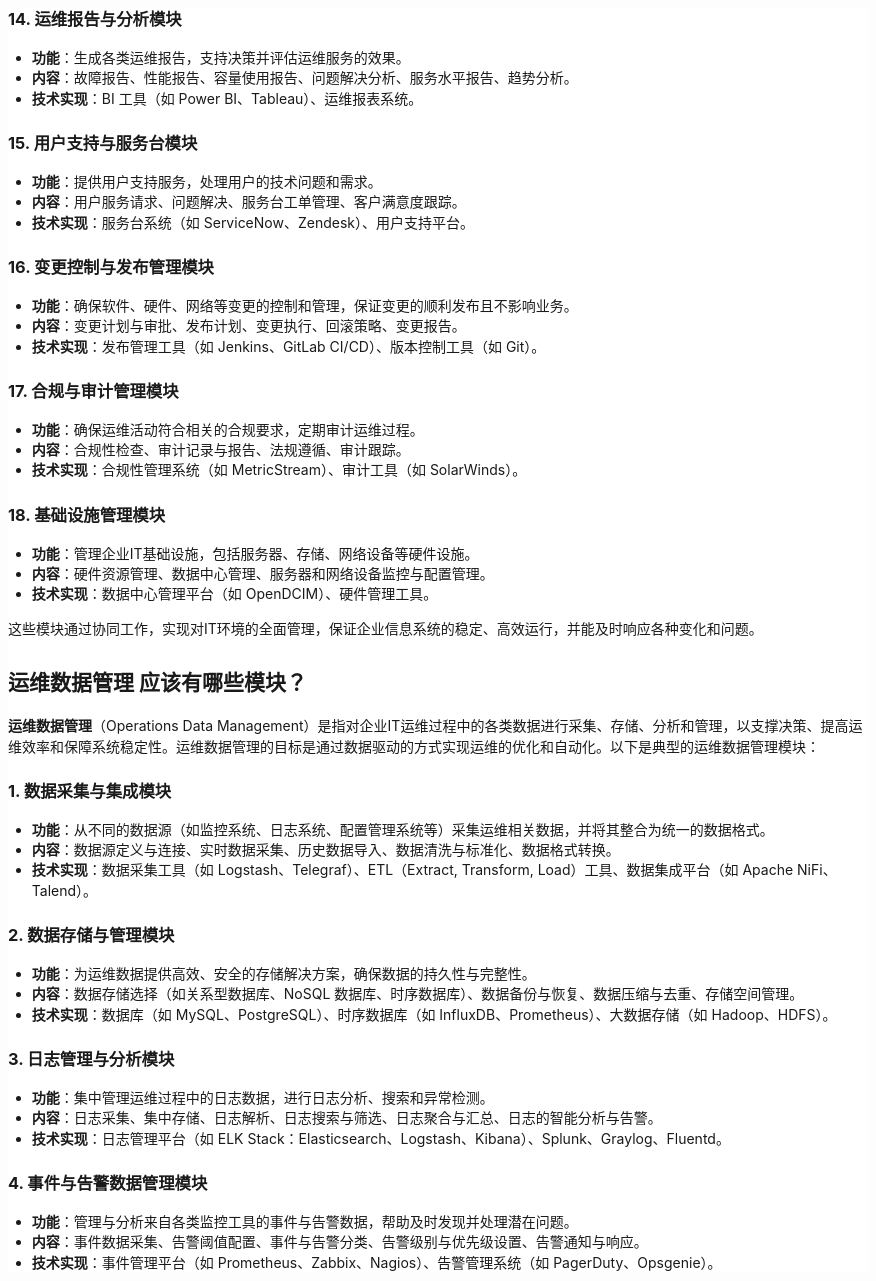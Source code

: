 ### 14. **运维报告与分析模块**
   - **功能**：生成各类运维报告，支持决策并评估运维服务的效果。
   - **内容**：故障报告、性能报告、容量使用报告、问题解决分析、服务水平报告、趋势分析。
   - **技术实现**：BI 工具（如 Power BI、Tableau）、运维报表系统。

### 15. **用户支持与服务台模块**
   - **功能**：提供用户支持服务，处理用户的技术问题和需求。
   - **内容**：用户服务请求、问题解决、服务台工单管理、客户满意度跟踪。
   - **技术实现**：服务台系统（如 ServiceNow、Zendesk）、用户支持平台。

### 16. **变更控制与发布管理模块**
   - **功能**：确保软件、硬件、网络等变更的控制和管理，保证变更的顺利发布且不影响业务。
   - **内容**：变更计划与审批、发布计划、变更执行、回滚策略、变更报告。
   - **技术实现**：发布管理工具（如 Jenkins、GitLab CI/CD）、版本控制工具（如 Git）。

### 17. **合规与审计管理模块**
   - **功能**：确保运维活动符合相关的合规要求，定期审计运维过程。
   - **内容**：合规性检查、审计记录与报告、法规遵循、审计跟踪。
   - **技术实现**：合规性管理系统（如 MetricStream）、审计工具（如 SolarWinds）。

### 18. **基础设施管理模块**
   - **功能**：管理企业IT基础设施，包括服务器、存储、网络设备等硬件设施。
   - **内容**：硬件资源管理、数据中心管理、服务器和网络设备监控与配置管理。
   - **技术实现**：数据中心管理平台（如 OpenDCIM）、硬件管理工具。

这些模块通过协同工作，实现对IT环境的全面管理，保证企业信息系统的稳定、高效运行，并能及时响应各种变化和问题。

## 运维数据管理 应该有哪些模块？

**运维数据管理**（Operations Data Management）是指对企业IT运维过程中的各类数据进行采集、存储、分析和管理，以支撑决策、提高运维效率和保障系统稳定性。运维数据管理的目标是通过数据驱动的方式实现运维的优化和自动化。以下是典型的运维数据管理模块：

### 1. **数据采集与集成模块**
   - **功能**：从不同的数据源（如监控系统、日志系统、配置管理系统等）采集运维相关数据，并将其整合为统一的数据格式。
   - **内容**：数据源定义与连接、实时数据采集、历史数据导入、数据清洗与标准化、数据格式转换。
   - **技术实现**：数据采集工具（如 Logstash、Telegraf）、ETL（Extract, Transform, Load）工具、数据集成平台（如 Apache NiFi、Talend）。

### 2. **数据存储与管理模块**
   - **功能**：为运维数据提供高效、安全的存储解决方案，确保数据的持久性与完整性。
   - **内容**：数据存储选择（如关系型数据库、NoSQL 数据库、时序数据库）、数据备份与恢复、数据压缩与去重、存储空间管理。
   - **技术实现**：数据库（如 MySQL、PostgreSQL）、时序数据库（如 InfluxDB、Prometheus）、大数据存储（如 Hadoop、HDFS）。

### 3. **日志管理与分析模块**
   - **功能**：集中管理运维过程中的日志数据，进行日志分析、搜索和异常检测。
   - **内容**：日志采集、集中存储、日志解析、日志搜索与筛选、日志聚合与汇总、日志的智能分析与告警。
   - **技术实现**：日志管理平台（如 ELK Stack：Elasticsearch、Logstash、Kibana）、Splunk、Graylog、Fluentd。

### 4. **事件与告警数据管理模块**
   - **功能**：管理与分析来自各类监控工具的事件与告警数据，帮助及时发现并处理潜在问题。
   - **内容**：事件数据采集、告警阈值配置、事件与告警分类、告警级别与优先级设置、告警通知与响应。
   - **技术实现**：事件管理平台（如 Prometheus、Zabbix、Nagios）、告警管理系统（如 PagerDuty、Opsgenie）。
